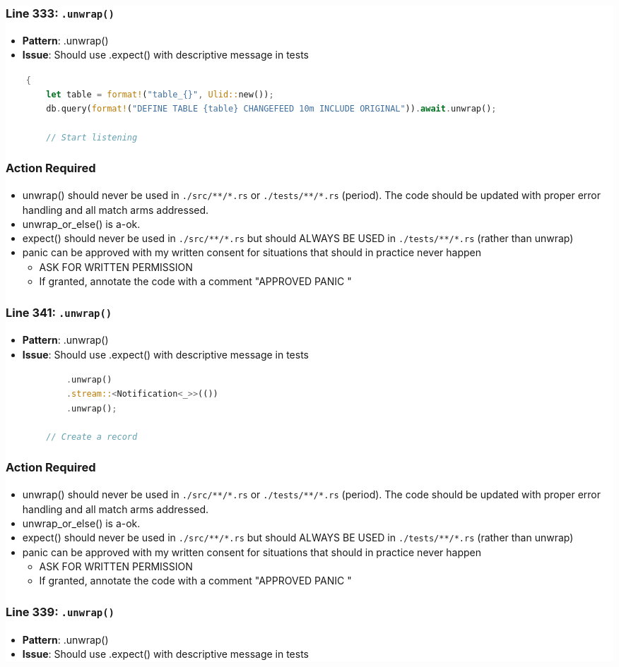 
### Line 333: `.unwrap()`

- **Pattern**: .unwrap()
- **Issue**: Should use .expect() with descriptive message in tests

```rust
	{
		let table = format!("table_{}", Ulid::new());
		db.query(format!("DEFINE TABLE {table} CHANGEFEED 10m INCLUDE ORIGINAL")).await.unwrap();

		// Start listening
```

### Action Required

- unwrap() should never be used in `./src/**/*.rs` or `./tests/**/*.rs` (period). The code should be updated with proper error handling and all match arms addressed.
- unwrap_or_else() is a-ok. 
- expect() should never be used in `./src/**/*.rs` but should ALWAYS BE USED in `./tests/**/*.rs` (rather than unwrap)
- panic can be approved with my written consent for situations that should in practice never happen  
  - ASK FOR WRITTEN PERMISSION
  - If granted, annotate the code with a comment "APPROVED PANIC "


### Line 341: `.unwrap()`

- **Pattern**: .unwrap()
- **Issue**: Should use .expect() with descriptive message in tests

```rust
			.unwrap()
			.stream::<Notification<_>>(())
			.unwrap();

		// Create a record
```

### Action Required

- unwrap() should never be used in `./src/**/*.rs` or `./tests/**/*.rs` (period). The code should be updated with proper error handling and all match arms addressed.
- unwrap_or_else() is a-ok. 
- expect() should never be used in `./src/**/*.rs` but should ALWAYS BE USED in `./tests/**/*.rs` (rather than unwrap)
- panic can be approved with my written consent for situations that should in practice never happen  
  - ASK FOR WRITTEN PERMISSION
  - If granted, annotate the code with a comment "APPROVED PANIC "


### Line 339: `.unwrap()`

- **Pattern**: .unwrap()
- **Issue**: Should use .expect() with descriptive message in tests
